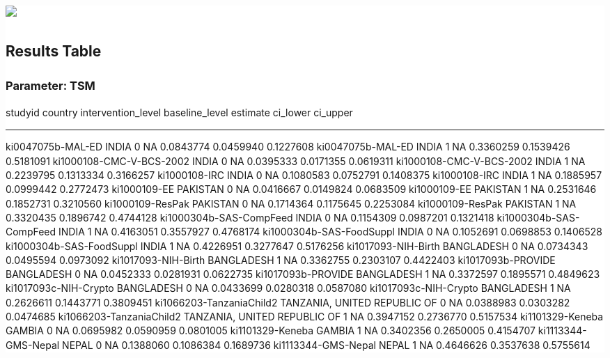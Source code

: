 ![](/tmp/09a1de1d-0d95-4d55-94e2-3d8c3cabc2bc/a5e7863c-3eb0-44b5-9c27-cd30beb3492f/REPORT_files/figure-html/plot_par-1.png)

## Results Table

### Parameter: TSM


studyid                    country                        intervention_level   baseline_level     estimate    ci_lower    ci_upper
-------------------------  -----------------------------  -------------------  ---------------  ----------  ----------  ----------
ki0047075b-MAL-ED          INDIA                          0                    NA                0.0843774   0.0459940   0.1227608
ki0047075b-MAL-ED          INDIA                          1                    NA                0.3360259   0.1539426   0.5181091
ki1000108-CMC-V-BCS-2002   INDIA                          0                    NA                0.0395333   0.0171355   0.0619311
ki1000108-CMC-V-BCS-2002   INDIA                          1                    NA                0.2239795   0.1313334   0.3166257
ki1000108-IRC              INDIA                          0                    NA                0.1080583   0.0752791   0.1408375
ki1000108-IRC              INDIA                          1                    NA                0.1885957   0.0999442   0.2772473
ki1000109-EE               PAKISTAN                       0                    NA                0.0416667   0.0149824   0.0683509
ki1000109-EE               PAKISTAN                       1                    NA                0.2531646   0.1852731   0.3210560
ki1000109-ResPak           PAKISTAN                       0                    NA                0.1714364   0.1175645   0.2253084
ki1000109-ResPak           PAKISTAN                       1                    NA                0.3320435   0.1896742   0.4744128
ki1000304b-SAS-CompFeed    INDIA                          0                    NA                0.1154309   0.0987201   0.1321418
ki1000304b-SAS-CompFeed    INDIA                          1                    NA                0.4163051   0.3557927   0.4768174
ki1000304b-SAS-FoodSuppl   INDIA                          0                    NA                0.1052691   0.0698853   0.1406528
ki1000304b-SAS-FoodSuppl   INDIA                          1                    NA                0.4226951   0.3277647   0.5176256
ki1017093-NIH-Birth        BANGLADESH                     0                    NA                0.0734343   0.0495594   0.0973092
ki1017093-NIH-Birth        BANGLADESH                     1                    NA                0.3362755   0.2303107   0.4422403
ki1017093b-PROVIDE         BANGLADESH                     0                    NA                0.0452333   0.0281931   0.0622735
ki1017093b-PROVIDE         BANGLADESH                     1                    NA                0.3372597   0.1895571   0.4849623
ki1017093c-NIH-Crypto      BANGLADESH                     0                    NA                0.0433699   0.0280318   0.0587080
ki1017093c-NIH-Crypto      BANGLADESH                     1                    NA                0.2626611   0.1443771   0.3809451
ki1066203-TanzaniaChild2   TANZANIA, UNITED REPUBLIC OF   0                    NA                0.0388983   0.0303282   0.0474685
ki1066203-TanzaniaChild2   TANZANIA, UNITED REPUBLIC OF   1                    NA                0.3947152   0.2736770   0.5157534
ki1101329-Keneba           GAMBIA                         0                    NA                0.0695982   0.0590959   0.0801005
ki1101329-Keneba           GAMBIA                         1                    NA                0.3402356   0.2650005   0.4154707
ki1113344-GMS-Nepal        NEPAL                          0                    NA                0.1388060   0.1086384   0.1689736
ki1113344-GMS-Nepal        NEPAL                          1                    NA                0.4646626   0.3537638   0.5755614